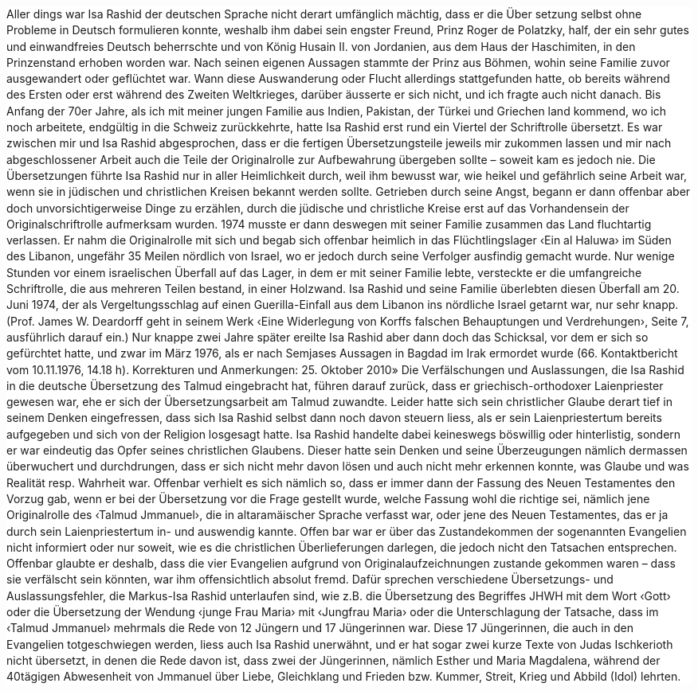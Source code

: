 Aller dings war Isa Rashid der deutschen Sprache nicht derart umfänglich mächtig, dass er die Über setzung selbst ohne Probleme in Deutsch formulieren konnte, weshalb ihm dabei sein engster Freund, Prinz Roger de Polatzky, half, der ein sehr gutes und einwandfreies Deutsch beherrschte und von König Husain II. von Jordanien, aus dem Haus der Haschimiten, in den Prinzenstand erhoben worden war. Nach seinen eigenen Aussagen stammte der Prinz aus Böhmen, wohin seine Familie zuvor ausgewandert oder geflüchtet war. Wann diese Auswanderung oder Flucht allerdings stattgefunden hatte, ob bereits während des Ersten oder erst während des Zweiten Weltkrieges, darüber äusserte er sich nicht, und ich fragte auch nicht danach. Bis Anfang der 70er Jahre, als ich mit meiner jungen Familie aus Indien, Pakistan, der Türkei und Griechen land kommend, wo ich noch arbeitete, endgültig in die Schweiz zurückkehrte, hatte Isa Rashid erst rund ein Viertel der Schriftrolle übersetzt. Es war zwischen mir und Isa Rashid abgesprochen, dass er die fertigen Übersetzungsteile jeweils mir zukommen lassen und mir nach abgeschlossener Arbeit auch die Teile der Originalrolle zur Aufbewahrung übergeben sollte – soweit kam es jedoch nie. Die Übersetzungen führte Isa Rashid nur in aller Heimlichkeit durch, weil ihm bewusst war, wie heikel und gefährlich seine Arbeit war, wenn sie in jüdischen und christlichen Kreisen bekannt werden sollte. Getrieben durch seine Angst, begann er dann offenbar aber doch unvorsichtigerweise Dinge zu erzählen, durch die jüdische und christliche Kreise erst auf das Vorhandensein der Originalschriftrolle aufmerksam wurden. 1974 musste er dann deswegen mit seiner Familie zusammen das Land fluchtartig verlassen. Er nahm die Originalrolle mit sich und begab sich offenbar heimlich in das Flüchtlingslager ‹Ein al Haluwa› im Süden des Libanon, ungefähr 35 Meilen nördlich von Israel, wo er jedoch durch seine Verfolger ausfindig gemacht wurde. Nur wenige Stunden vor einem israelischen Überfall auf das Lager, in dem er mit seiner Familie lebte, versteckte er die umfangreiche Schriftrolle, die aus mehreren Teilen bestand, in einer Holzwand. Isa Rashid und seine Familie überlebten diesen Überfall am 20. Juni 1974, der als Vergeltungsschlag auf einen Guerilla-Einfall aus dem Libanon ins nördliche Israel getarnt war, nur sehr knapp. (Prof. James W. Deardorff geht in seinem Werk ‹Eine Widerlegung von Korffs falschen Behauptungen und Verdrehungen›, Seite 7, ausführlich darauf ein.) Nur knappe zwei Jahre später ereilte Isa Rashid aber dann doch das Schicksal, vor dem er sich so gefürchtet hatte, und zwar im März 1976, als er nach Semjases Aussagen in Bagdad im Irak ermordet wurde (66. Kontaktbericht vom 10.11.1976, 14.18 h).
Korrekturen und Anmerkungen: 25. Oktober 2010» Die Verfälschungen und Auslassungen, die Isa Rashid in die deutsche Übersetzung des Talmud eingebracht hat, führen darauf zurück, dass er griechisch-orthodoxer Laienpriester gewesen war, ehe er sich der Übersetzungsarbeit am Talmud zuwandte. Leider hatte sich sein christlicher Glaube derart tief in seinem Denken eingefressen, dass sich Isa Rashid selbst dann noch davon steuern liess, als er sein Laienpriestertum bereits aufgegeben und sich von der Religion losgesagt hatte. Isa Rashid handelte dabei keineswegs böswillig oder hinterlistig, sondern er war eindeutig das Opfer seines christlichen Glaubens. Dieser hatte sein Denken und seine Überzeugungen nämlich dermassen überwuchert und durchdrungen, dass er sich nicht mehr davon lösen und auch nicht mehr erkennen konnte, was Glaube und was Realität resp. Wahrheit war. Offenbar verhielt es sich nämlich so, dass er immer dann der Fassung des Neuen Testamentes den Vorzug gab, wenn er bei der Übersetzung vor die Frage gestellt wurde, welche Fassung wohl die richtige sei, nämlich jene Originalrolle des ‹Talmud Jmmanuel›, die in altaramäischer Sprache verfasst war, oder jene des Neuen Testamentes, das er ja durch sein Laienpriestertum in- und auswendig kannte. Offen bar war er über das Zustandekommen der sogenannten Evangelien nicht informiert oder nur soweit, wie es die christlichen Überlieferungen darlegen, die jedoch nicht den Tatsachen entsprechen. Offenbar glaubte er deshalb, dass die vier Evangelien aufgrund von Originalaufzeichnungen zustande gekommen waren – dass sie verfälscht sein könnten, war ihm offensichtlich absolut fremd. Dafür sprechen verschiedene Übersetzungs- und Auslassungsfehler, die Markus-Isa Rashid unterlaufen sind, wie z.B. die Übersetzung des Begriffes JHWH mit dem Wort ‹Gott› oder die Übersetzung der Wendung ‹junge Frau Maria› mit ‹Jungfrau Maria› oder die Unterschlagung der Tatsache, dass im ‹Talmud Jmmanuel› mehrmals die Rede von 12 Jüngern und 17 Jüngerinnen war. Diese 17 Jüngerinnen, die auch in den Evangelien totgeschwiegen werden, liess auch Isa Rashid unerwähnt, und er hat sogar zwei kurze Texte von Judas Ischkerioth nicht übersetzt, in denen die Rede davon ist, dass zwei der Jüngerinnen, nämlich Esther und Maria Magdalena, während der 40tägigen Abwesenheit von Jmmanuel über Liebe, Gleichklang und Frieden bzw. Kummer, Streit, Krieg und Abbild (Idol) lehrten.